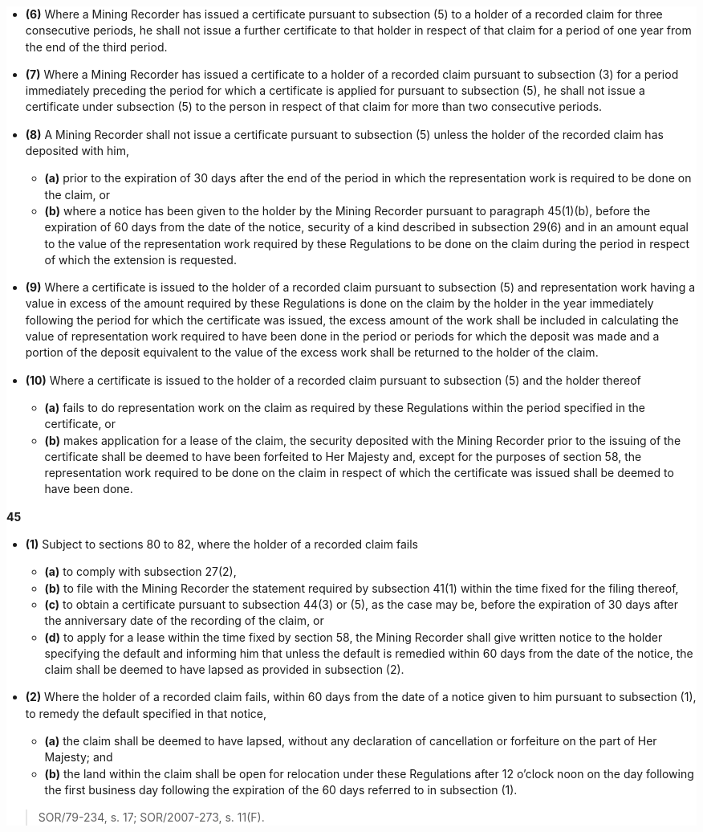 - **(6)** Where a Mining Recorder has issued a certificate pursuant to subsection (5) to a holder of a recorded claim for three consecutive periods, he shall not issue a further certificate to that holder in respect of that claim for a period of one year from the end of the third period.

- **(7)** Where a Mining Recorder has issued a certificate to a holder of a recorded claim pursuant to subsection (3) for a period immediately preceding the period for which a certificate is applied for pursuant to subsection (5), he shall not issue a certificate under subsection (5) to the person in respect of that claim for more than two consecutive periods.

- **(8)** A Mining Recorder shall not issue a certificate pursuant to subsection (5) unless the holder of the recorded claim has deposited with him,
	- **(a)** prior to the expiration of 30 days after the end of the period in which the representation work is required to be done on the claim, or
	- **(b)** where a notice has been given to the holder by the Mining Recorder pursuant to paragraph 45(1)(b), before the expiration of 60 days from the date of the notice,
security of a kind described in subsection 29(6) and in an amount equal to the value of the representation work required by these Regulations to be done on the claim during the period in respect of which the extension is requested.

- **(9)** Where a certificate is issued to the holder of a recorded claim pursuant to subsection (5) and representation work having a value in excess of the amount required by these Regulations is done on the claim by the holder in the year immediately following the period for which the certificate was issued, the excess amount of the work shall be included in calculating the value of representation work required to have been done in the period or periods for which the deposit was made and a portion of the deposit equivalent to the value of the excess work shall be returned to the holder of the claim.

- **(10)** Where a certificate is issued to the holder of a recorded claim pursuant to subsection (5) and the holder thereof
	- **(a)** fails to do representation work on the claim as required by these Regulations within the period specified in the certificate, or
	- **(b)** makes application for a lease of the claim,
the security deposited with the Mining Recorder prior to the issuing of the certificate shall be deemed to have been forfeited to Her Majesty and, except for the purposes of section 58, the representation work required to be done on the claim in respect of which the certificate was issued shall be deemed to have been done.



**45** 

- **(1)** Subject to sections 80 to 82, where the holder of a recorded claim fails
	- **(a)** to comply with subsection 27(2),
	- **(b)** to file with the Mining Recorder the statement required by subsection 41(1) within the time fixed for the filing thereof,
	- **(c)** to obtain a certificate pursuant to subsection 44(3) or (5), as the case may be, before the expiration of 30 days after the anniversary date of the recording of the claim, or
	- **(d)** to apply for a lease within the time fixed by section 58,
the Mining Recorder shall give written notice to the holder specifying the default and informing him that unless the default is remedied within 60 days from the date of the notice, the claim shall be deemed to have lapsed as provided in subsection (2).

- **(2)** Where the holder of a recorded claim fails, within 60 days from the date of a notice given to him pursuant to subsection (1), to remedy the default specified in that notice,
	- **(a)** the claim shall be deemed to have lapsed, without any declaration of cancellation or forfeiture on the part of Her Majesty; and
	- **(b)** the land within the claim shall be open for relocation under these Regulations after 12 o’clock noon on the day following the first business day following the expiration of the 60 days referred to in subsection (1).
> SOR/79-234, s. 17; SOR/2007-273, s. 11(F).
